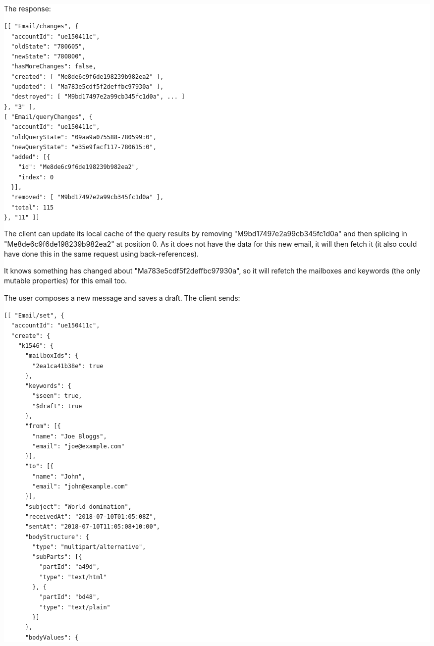 The response:

    [[ "Email/changes", {
      "accountId": "ue150411c",
      "oldState": "780605",
      "newState": "780800",
      "hasMoreChanges": false,
      "created": [ "Me8de6c9f6de198239b982ea2" ],
      "updated": [ "Ma783e5cdf5f2deffbc97930a" ],
      "destroyed": [ "M9bd17497e2a99cb345fc1d0a", ... ]
    }, "3" ],
    [ "Email/queryChanges", {
      "accountId": "ue150411c",
      "oldQueryState": "09aa9a075588-780599:0",
      "newQueryState": "e35e9facf117-780615:0",
      "added": [{
        "id": "Me8de6c9f6de198239b982ea2",
        "index": 0
      }],
      "removed": [ "M9bd17497e2a99cb345fc1d0a" ],
      "total": 115
    }, "11" ]]

The client can update its local cache of the query results by removing "M9bd17497e2a99cb345fc1d0a" and then splicing in "Me8de6c9f6de198239b982ea2" at position 0. As it does not have the data for this new email, it will then fetch it (it also could have done this in the same request using back-references).

It knows something has changed about "Ma783e5cdf5f2deffbc97930a", so it will refetch the mailboxes and keywords (the only mutable properties) for this email too.

The user composes a new message and saves a draft. The client sends:

    [[ "Email/set", {
      "accountId": "ue150411c",
      "create": {
        "k1546": {
          "mailboxIds": {
            "2ea1ca41b38e": true
          },
          "keywords": {
            "$seen": true,
            "$draft": true
          },
          "from": [{
            "name": "Joe Bloggs",
            "email": "joe@example.com"
          }],
          "to": [{
            "name": "John",
            "email": "john@example.com"
          }],
          "subject": "World domination",
          "receivedAt": "2018-07-10T01:05:08Z",
          "sentAt": "2018-07-10T11:05:08+10:00",
          "bodyStructure": {
            "type": "multipart/alternative",
            "subParts": [{
              "partId": "a49d",
              "type": "text/html"
            }, {
              "partId": "bd48",
              "type": "text/plain"
            }]
          },
          "bodyValues": {